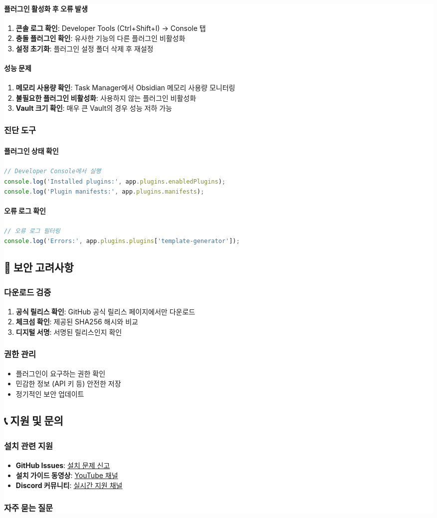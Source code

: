 #### 플러그인 활성화 후 오류 발생

1. **콘솔 로그 확인**: Developer Tools (Ctrl+Shift+I) → Console 탭
2. **충돌 플러그인 확인**: 유사한 기능의 다른 플러그인 비활성화
3. **설정 초기화**: 플러그인 설정 폴더 삭제 후 재설정

#### 성능 문제

1. **메모리 사용량 확인**: Task Manager에서 Obsidian 메모리 사용량 모니터링
2. **불필요한 플러그인 비활성화**: 사용하지 않는 플러그인 비활성화
3. **Vault 크기 확인**: 매우 큰 Vault의 경우 성능 저하 가능

### 진단 도구

#### 플러그인 상태 확인

```javascript
// Developer Console에서 실행
console.log('Installed plugins:', app.plugins.enabledPlugins);
console.log('Plugin manifests:', app.plugins.manifests);
```

#### 오류 로그 확인

```javascript
// 오류 로그 필터링
console.log('Errors:', app.plugins.plugins['template-generator']);
```

## 🔐 보안 고려사항

### 다운로드 검증

1. **공식 릴리스 확인**: GitHub 공식 릴리스 페이지에서만 다운로드
2. **체크섬 확인**: 제공된 SHA256 해시와 비교
3. **디지털 서명**: 서명된 릴리스인지 확인

### 권한 관리

- 플러그인이 요구하는 권한 확인
- 민감한 정보 (API 키 등) 안전한 저장
- 정기적인 보안 업데이트

## 📞 지원 및 문의

### 설치 관련 지원

- **GitHub Issues**: [설치 문제 신고](https://github.com/sb-obsidian-plugins/sb-obsidian-plugins/issues)
- **설치 가이드 동영상**: [YouTube 채널](https://youtube.com/sb-obsidian-plugins)
- **Discord 커뮤니티**: [실시간 지원 채널](https://discord.gg/obsidianmd)

### 자주 묻는 질문
